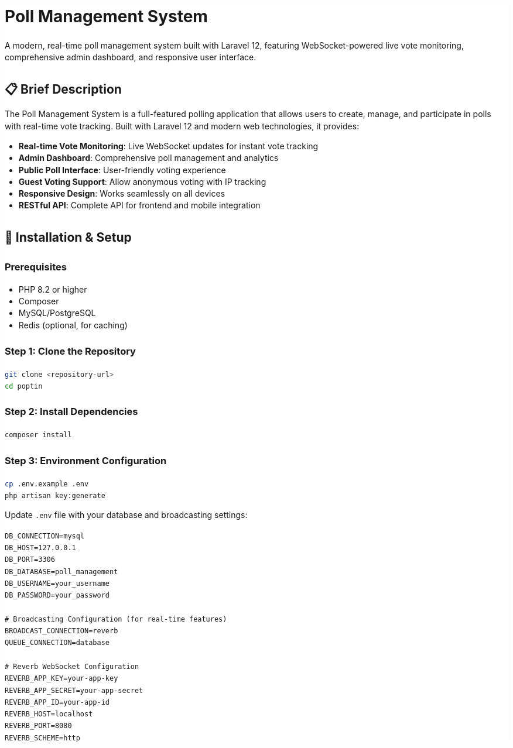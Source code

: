 # Poll Management System

A modern, real-time poll management system built with Laravel 12, featuring WebSocket-powered live vote monitoring, comprehensive admin dashboard, and responsive user interface.

## 📋 Brief Description

The Poll Management System is a full-featured polling application that allows users to create, manage, and participate in polls with real-time vote tracking. Built with Laravel 12 and modern web technologies, it provides:

- **Real-time Vote Monitoring**: Live WebSocket updates for instant vote tracking
- **Admin Dashboard**: Comprehensive poll management and analytics
- **Public Poll Interface**: User-friendly voting experience
- **Guest Voting Support**: Allow anonymous voting with IP tracking
- **Responsive Design**: Works seamlessly on all devices
- **RESTful API**: Complete API for frontend and mobile integration

## 🚀 Installation & Setup

### Prerequisites
- PHP 8.2 or higher
- Composer
- MySQL/PostgreSQL
- Redis (optional, for caching)

### Step 1: Clone the Repository
```bash
git clone <repository-url>
cd poptin
```

### Step 2: Install Dependencies
```bash
composer install
```

### Step 3: Environment Configuration
```bash
cp .env.example .env
php artisan key:generate
```

Update `.env` file with your database and broadcasting settings:
```env
DB_CONNECTION=mysql
DB_HOST=127.0.0.1
DB_PORT=3306
DB_DATABASE=poll_management
DB_USERNAME=your_username
DB_PASSWORD=your_password

# Broadcasting Configuration (for real-time features)
BROADCAST_CONNECTION=reverb
QUEUE_CONNECTION=database

# Reverb WebSocket Configuration
REVERB_APP_KEY=your-app-key
REVERB_APP_SECRET=your-app-secret
REVERB_APP_ID=your-app-id
REVERB_HOST=localhost
REVERB_PORT=8080
REVERB_SCHEME=http
```